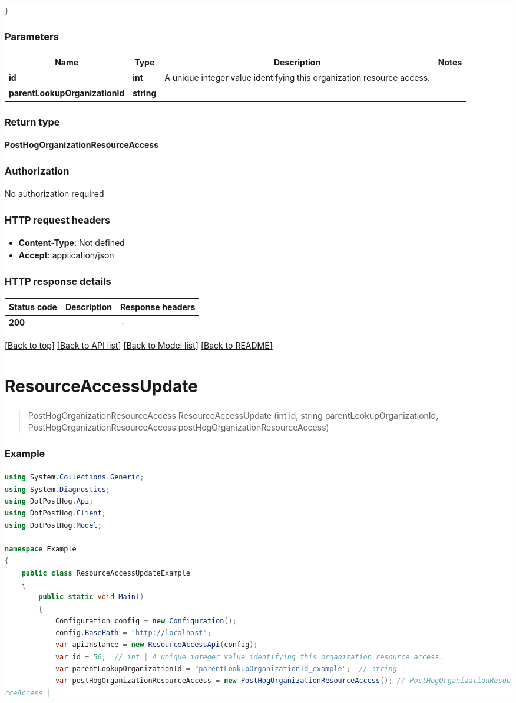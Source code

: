 ```csharp
}
```

### Parameters

| Name | Type | Description | Notes |
|------|------|-------------|-------|
| **id** | **int** | A unique integer value identifying this organization resource access. |  |
| **parentLookupOrganizationId** | **string** |  |  |

### Return type

[**PostHogOrganizationResourceAccess**](PostHogOrganizationResourceAccess.md)

### Authorization

No authorization required

### HTTP request headers

 - **Content-Type**: Not defined
 - **Accept**: application/json


### HTTP response details
| Status code | Description | Response headers |
|-------------|-------------|------------------|
| **200** |  |  -  |

[[Back to top]](#) [[Back to API list]](../README.md#documentation-for-api-endpoints) [[Back to Model list]](../README.md#documentation-for-models) [[Back to README]](../README.md)

<a id="resourceaccessupdate"></a>
# **ResourceAccessUpdate**
> PostHogOrganizationResourceAccess ResourceAccessUpdate (int id, string parentLookupOrganizationId, PostHogOrganizationResourceAccess postHogOrganizationResourceAccess)



### Example
```csharp
using System.Collections.Generic;
using System.Diagnostics;
using DotPostHog.Api;
using DotPostHog.Client;
using DotPostHog.Model;

namespace Example
{
    public class ResourceAccessUpdateExample
    {
        public static void Main()
        {
            Configuration config = new Configuration();
            config.BasePath = "http://localhost";
            var apiInstance = new ResourceAccessApi(config);
            var id = 56;  // int | A unique integer value identifying this organization resource access.
            var parentLookupOrganizationId = "parentLookupOrganizationId_example";  // string | 
            var postHogOrganizationResourceAccess = new PostHogOrganizationResourceAccess(); // PostHogOrganizationResourceAccess | 

```